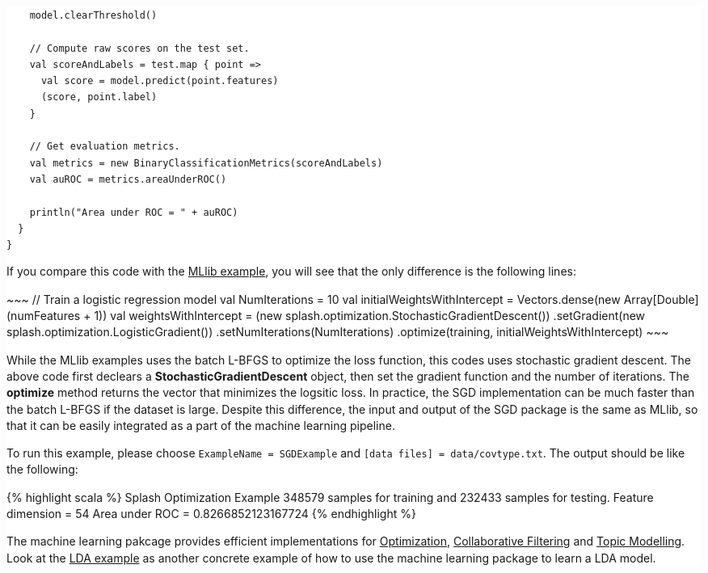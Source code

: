 ~~~
    model.clearThreshold()
    
    // Compute raw scores on the test set.
    val scoreAndLabels = test.map { point =>
      val score = model.predict(point.features)
      (score, point.label)
    }
    
    // Get evaluation metrics.
    val metrics = new BinaryClassificationMetrics(scoreAndLabels)
    val auROC = metrics.areaUnderROC()
    
    println("Area under ROC = " + auROC)
  }
}
~~~
</div>
</div>

If you compare this code with the [MLlib example](https://spark.apache.org/docs/latest/mllib-optimization.html#l-bfgs), you will see that the only difference is the following lines:

<div class="codetabs">
<div data-lang="scala" markdown="1">
~~~
// Train a logistic regression model
val NumIterations = 10
val initialWeightsWithIntercept = Vectors.dense(new Array[Double](numFeatures + 1))
val weightsWithIntercept = (new splash.optimization.StochasticGradientDescent())
  .setGradient(new splash.optimization.LogisticGradient())
  .setNumIterations(NumIterations)
  .optimize(training, initialWeightsWithIntercept)
~~~
</div>
</div>

While the MLlib examples uses the batch L-BFGS to optimize the loss function, this codes uses stochastic gradient descent. The above code first declears a **StochasticGradientDescent** object, then set the gradient function and the number of iterations. The **optimize** method returns the vector that minimizes the logsitic loss. In practice, the SGD implementation can be much faster than the batch L-BFGS if the dataset is large. Despite this difference, the input and output of the SGD package is the same as MLlib, so that it can be easily integrated as a part of the machine learning pipeline.

To run this example, please choose  `ExampleName = SGDExample` and `[data files] = data/covtype.txt`. The output should be like the following:

{% highlight scala %}
Splash Optimization Example
348579 samples for training and 232433 samples for testing.
Feature dimension = 54
Area under ROC = 0.8266852123167724
{% endhighlight %}

The machine learning pakcage provides efficient implementations for [Optimization](http://zhangyuc.github.io/splash/mlpackage/#stochastic-gradient-descent), [Collaborative Filtering](http://zhangyuc.github.io/splash/mlpackage/#collaborative-filtering-for-personalized-recommendation) and [Topic Modelling](http://zhangyuc.github.io/splash/mlpackage/#collapsed-gibbs-sampling-for-topic-modelling). Look at the [LDA example](http://zhangyuc.github.io/splash/example/#lda-via-ml-package) as another concrete example of how to use the machine learning package to learn a LDA model.
